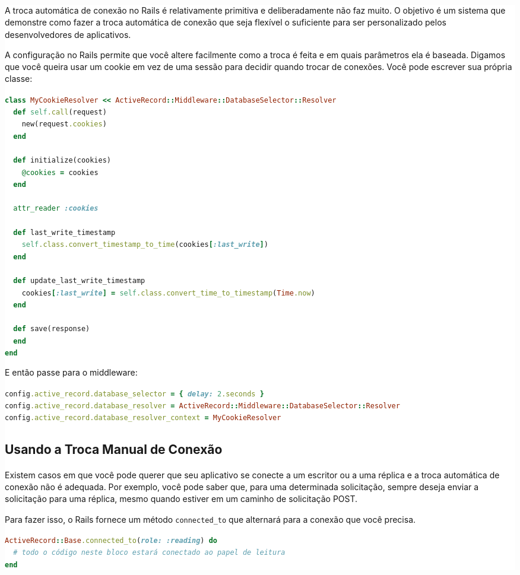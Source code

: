 A troca automática de conexão no Rails é relativamente primitiva e deliberadamente não faz muito. O objetivo é um sistema que demonstre como fazer a troca automática de conexão que seja flexível o suficiente para ser personalizado pelos desenvolvedores de aplicativos.

A configuração no Rails permite que você altere facilmente como a troca é feita e em quais parâmetros ela é baseada. Digamos que você queira usar um cookie em vez de uma sessão para decidir quando trocar de conexões. Você pode escrever sua própria classe:

```ruby
class MyCookieResolver << ActiveRecord::Middleware::DatabaseSelector::Resolver
  def self.call(request)
    new(request.cookies)
  end

  def initialize(cookies)
    @cookies = cookies
  end

  attr_reader :cookies

  def last_write_timestamp
    self.class.convert_timestamp_to_time(cookies[:last_write])
  end

  def update_last_write_timestamp
    cookies[:last_write] = self.class.convert_time_to_timestamp(Time.now)
  end

  def save(response)
  end
end
```

E então passe para o middleware:

```ruby
config.active_record.database_selector = { delay: 2.seconds }
config.active_record.database_resolver = ActiveRecord::Middleware::DatabaseSelector::Resolver
config.active_record.database_resolver_context = MyCookieResolver
```

## Usando a Troca Manual de Conexão

Existem casos em que você pode querer que seu aplicativo se conecte a um escritor ou a uma réplica e a troca automática de conexão não é adequada. Por exemplo, você pode saber que, para uma determinada solicitação, sempre deseja enviar a solicitação para uma réplica, mesmo quando estiver em um caminho de solicitação POST.

Para fazer isso, o Rails fornece um método `connected_to` que alternará para a conexão que você precisa.
```ruby
ActiveRecord::Base.connected_to(role: :reading) do
  # todo o código neste bloco estará conectado ao papel de leitura
end
```
